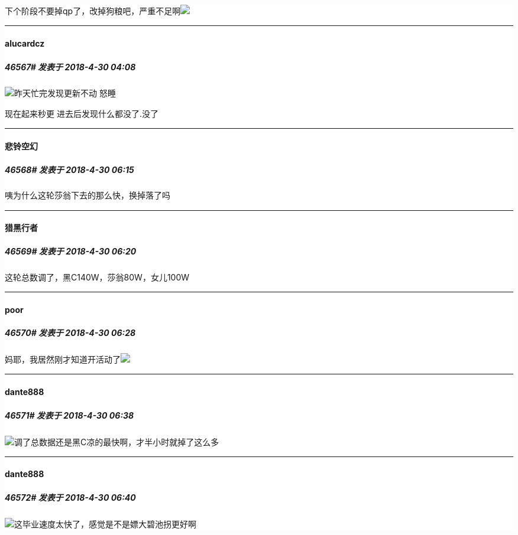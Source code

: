 
下个阶段不要掉qp了，改掉狗粮吧，严重不足啊<img src="https://static.saraba1st.com/image/smiley/face2017/112.png" referrerpolicy="no-referrer">


*****

####  alucardcz  
##### 46567#       发表于 2018-4-30 04:08


<img src="https://static.saraba1st.com/image/smiley/face2017/067.png" referrerpolicy="no-referrer">昨天忙完发现更新不动 怒睡

现在起来秒更 进去后发现什么都没了.没了


*****

####  悲铃空幻  
##### 46568#       发表于 2018-4-30 06:15


咦为什么这轮莎翁下去的那么快，换掉落了吗


*****

####  猎黑行者  
##### 46569#       发表于 2018-4-30 06:20


这轮总数调了，黑C140W，莎翁80W，女儿100W


*****

####  poor  
##### 46570#       发表于 2018-4-30 06:28


妈耶，我居然刚才知道开活动了<img src="https://static.saraba1st.com/image/smiley/face2017/068.png" referrerpolicy="no-referrer">


*****

####  dante888  
##### 46571#       发表于 2018-4-30 06:38


<img src="https://static.saraba1st.com/image/smiley/face2017/068.png" referrerpolicy="no-referrer">调了总数据还是黑C凉的最快啊，才半小时就掉了这么多


*****

####  dante888  
##### 46572#       发表于 2018-4-30 06:40


<img src="https://static.saraba1st.com/image/smiley/face2017/068.png" referrerpolicy="no-referrer">这毕业速度太快了，感觉是不是嫖大碧池拐更好啊
